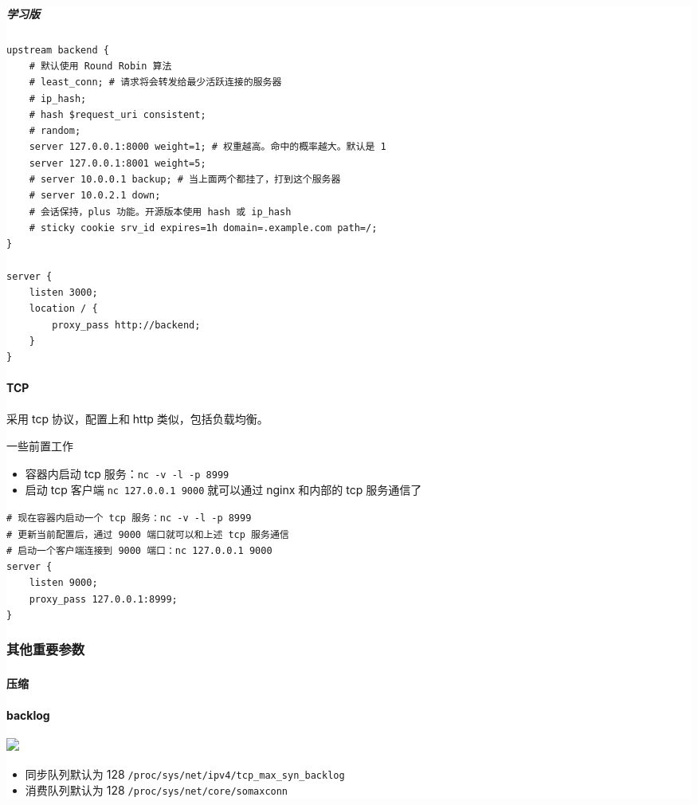 ##### 学习版

```nginx
upstream backend {
    # 默认使用 Round Robin 算法
    # least_conn; # 请求将会转发给最少活跃连接的服务器
    # ip_hash;
    # hash $request_uri consistent;  
    # random;
    server 127.0.0.1:8000 weight=1; # 权重越高。命中的概率越大。默认是 1
    server 127.0.0.1:8001 weight=5;
    # server 10.0.0.1 backup; # 当上面两个都挂了，打到这个服务器
    # server 10.0.2.1 down;
    # 会话保持，plus 功能。开源版本使用 hash 或 ip_hash
    # sticky cookie srv_id expires=1h domain=.example.com path=/;
}

server {
    listen 3000;
    location / {
        proxy_pass http://backend;
    }
}
```

#### TCP 

采用 tcp 协议，配置上和 http 类似，包括负载均衡。

一些前置工作
- 容器内启动 tcp 服务：`nc -v -l -p 8999`
- 启动 tcp 客户端 `nc 127.0.0.1 9000` 就可以通过 nginx 和内部的 tcp 服务通信了

```最简版
# 现在容器内启动一个 tcp 服务：nc -v -l -p 8999
# 更新当前配置后，通过 9000 端口就可以和上述 tcp 服务通信
# 启动一个客户端连接到 9000 端口：nc 127.0.0.1 9000
server {
    listen 9000;
    proxy_pass 127.0.0.1:8999;
}
```

### 其他重要参数 

#### 压缩

#### backlog

<img src="https://voiddme-blog-public.oss-cn-beijing.aliyuncs.com/img/2021/06/25/20210625090901.png" />

- 同步队列默认为 128 `/proc/sys/net/ipv4/tcp_max_syn_backlog`
- 消费队列默认为 128 `/proc/sys/net/core/somaxconn`
